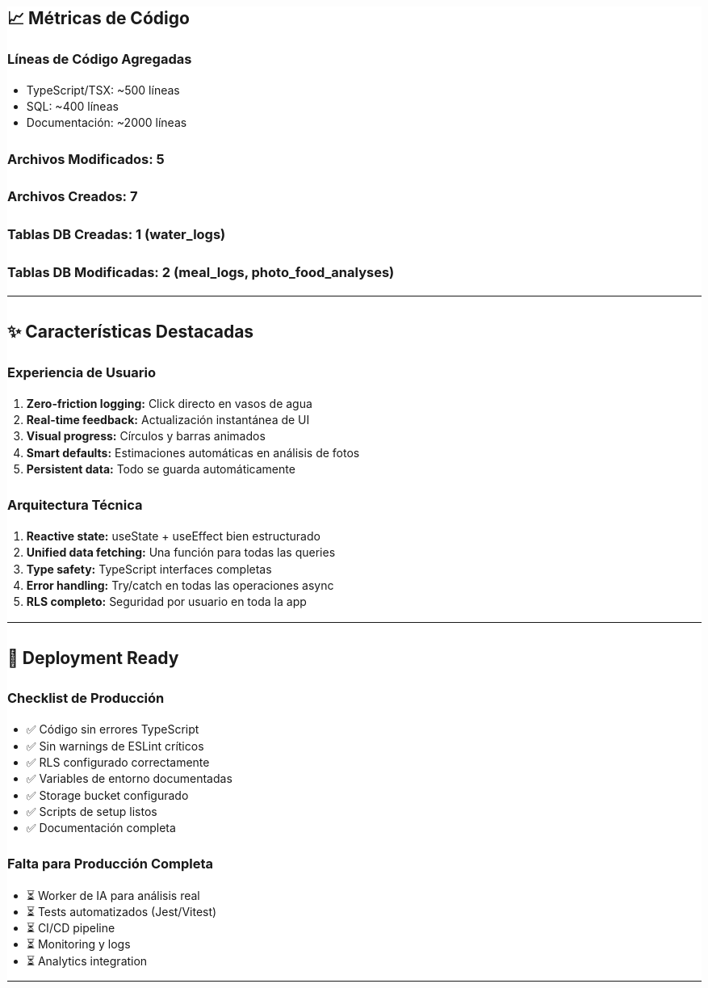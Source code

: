 
## 📈 Métricas de Código

### Líneas de Código Agregadas
- TypeScript/TSX: ~500 líneas
- SQL: ~400 líneas
- Documentación: ~2000 líneas

### Archivos Modificados: 5
### Archivos Creados: 7
### Tablas DB Creadas: 1 (water_logs)
### Tablas DB Modificadas: 2 (meal_logs, photo_food_analyses)

---

## ✨ Características Destacadas

### Experiencia de Usuario
1. **Zero-friction logging:** Click directo en vasos de agua
2. **Real-time feedback:** Actualización instantánea de UI
3. **Visual progress:** Círculos y barras animados
4. **Smart defaults:** Estimaciones automáticas en análisis de fotos
5. **Persistent data:** Todo se guarda automáticamente

### Arquitectura Técnica
1. **Reactive state:** useState + useEffect bien estructurado
2. **Unified data fetching:** Una función para todas las queries
3. **Type safety:** TypeScript interfaces completas
4. **Error handling:** Try/catch en todas las operaciones async
5. **RLS completo:** Seguridad por usuario en toda la app

---

## 🚀 Deployment Ready

### Checklist de Producción
- ✅ Código sin errores TypeScript
- ✅ Sin warnings de ESLint críticos
- ✅ RLS configurado correctamente
- ✅ Variables de entorno documentadas
- ✅ Storage bucket configurado
- ✅ Scripts de setup listos
- ✅ Documentación completa

### Falta para Producción Completa
- ⏳ Worker de IA para análisis real
- ⏳ Tests automatizados (Jest/Vitest)
- ⏳ CI/CD pipeline
- ⏳ Monitoring y logs
- ⏳ Analytics integration

---